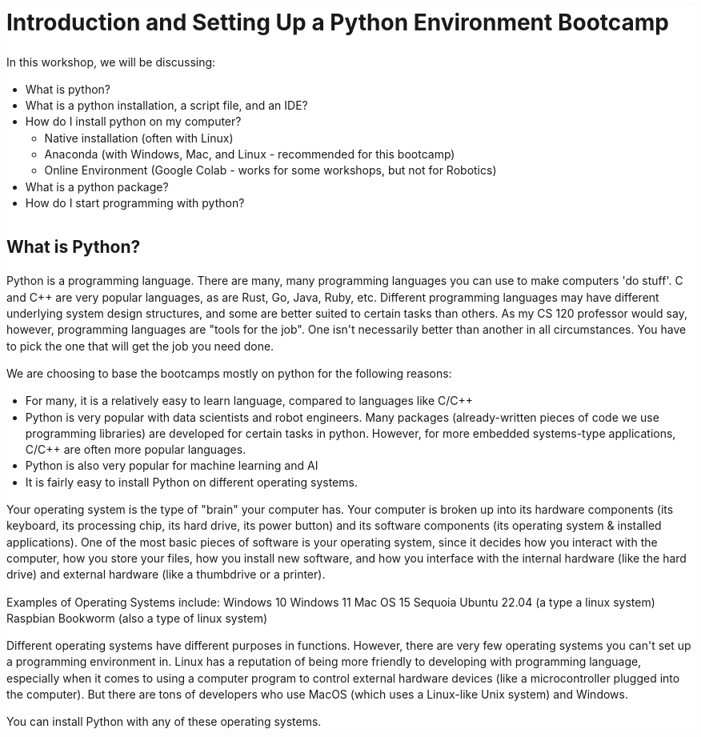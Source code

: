 # Introduction and Setting Up a Python Environment Bootcamp 

In this workshop, we will be discussing:

- What is python?
- What is a python installation, a script file, and an IDE?
- How do I install python on my computer?
    - Native installation (often with Linux)
    - Anaconda (with Windows, Mac, and Linux - recommended for this bootcamp)
    - Online Environment (Google Colab - works for some workshops, but not for Robotics)
- What is a python package? 
- How do I start programming with python?

## What is Python?
Python is a programming language. There are many, many programming languages you can use to make computers 'do stuff'. C and C++ are very popular languages, as are Rust, Go, Java, Ruby, etc. Different programming languages may have different underlying system design structures, and some are better suited to certain tasks than others. As my CS 120 professor would say, however, programming languages are "tools for the job". One isn't necessarily better than another in all circumstances. You have to pick the one that will get the job you need done. 

We are choosing to base the bootcamps mostly on python for the following reasons:

- For many, it is a relatively easy to learn language, compared to languages like C/C++
- Python is very popular with data scientists and robot engineers. Many packages (already-written pieces of code we use programming libraries) are developed for certain tasks in python. However, for more embedded systems-type applications, C/C++ are often more popular languages. 
- Python is also very popular for machine learning and AI 
- It is fairly easy to install Python on different operating systems. 

Your operating system is the type of "brain" your computer has. Your computer is broken up into its hardware components (its keyboard, its processing chip, its hard drive, its power button) and its software components (its operating system & installed applications). One of the most basic pieces of software is your operating system, since it decides how you interact with the computer, how you store your files, how you install new software, and how you interface with the internal hardware (like the hard drive) and external hardware (like a thumbdrive or a printer). 

Examples of Operating Systems include:
    Windows 10
    Windows 11
    Mac OS 15 Sequoia
    Ubuntu 22.04 (a type a linux system)
    Raspbian Bookworm (also a type of linux system)

Different operating systems have different purposes in functions. However, there are very few operating systems you can't set up a programming environment in. Linux has a reputation of being more friendly to developing with programming language, especially when it comes to using a computer program to control external hardware devices (like a microcontroller plugged into the computer). But there are tons of developers who use MacOS (which uses a Linux-like Unix system) and Windows. 

You can install Python with any of these operating systems. 

